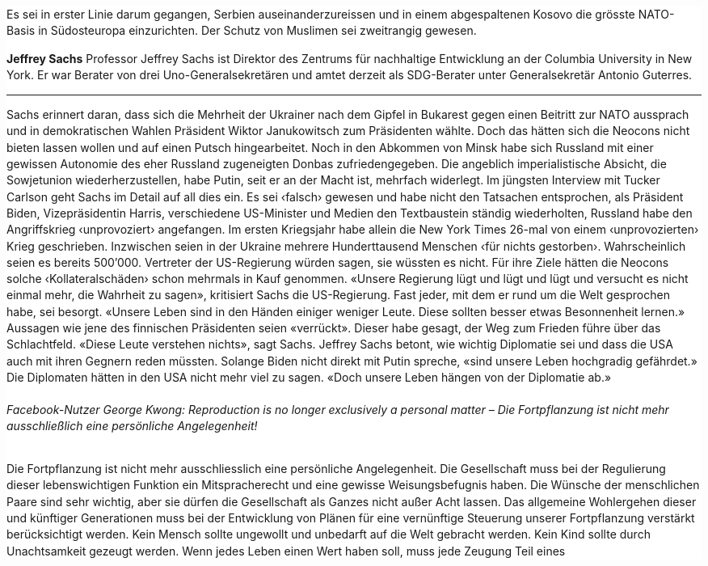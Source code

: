 Es sei in erster Linie darum gegangen, Serbien auseinanderzureissen und in einem abgespaltenen Kosovo
die grösste NATO-Basis in Südosteuropa einzurichten. Der Schutz von Muslimen sei zweitrangig gewesen.

**Jeffrey Sachs**
Professor Jeffrey Sachs ist Direktor des Zentrums für nachhaltige Entwicklung an der Columbia University
in New York. Er war Berater von drei Uno-Generalsekretären und amtet derzeit als SDG-Berater unter Generalsekretär Antonio Guterres.


-----

Sachs erinnert daran, dass sich die Mehrheit der Ukrainer nach dem Gipfel in Bukarest gegen einen Beitritt
zur NATO aussprach und in demokratischen Wahlen Präsident Wiktor Janukowitsch zum Präsidenten
wählte. Doch das hätten sich die Neocons nicht bieten lassen wollen und auf einen Putsch hingearbeitet.
Noch in den Abkommen von Minsk habe sich Russland mit einer gewissen Autonomie des eher Russland
zugeneigten Donbas zufriedengegeben. Die angeblich imperialistische Absicht, die Sowjetunion wiederherzustellen, habe Putin, seit er an der Macht ist, mehrfach widerlegt.
Im jüngsten Interview mit Tucker Carlson geht Sachs im Detail auf all dies ein. Es sei ‹falsch› gewesen und
habe nicht den Tatsachen entsprochen, als Präsident Biden, Vizepräsidentin Harris, verschiedene US-Minister und Medien den Textbaustein ständig wiederholten, Russland habe den Angriffskrieg ‹unprovoziert›
angefangen. Im ersten Kriegsjahr habe allein die New York Times 26-mal von einem ‹unprovozierten› Krieg
geschrieben.
Inzwischen seien in der Ukraine mehrere Hunderttausend Menschen ‹für nichts gestorben›. Wahrscheinlich
seien es bereits 500’000. Vertreter der US-Regierung würden sagen, sie wüssten es nicht. Für ihre Ziele
hätten die Neocons solche ‹Kollateralschäden› schon mehrmals in Kauf genommen.
«Unsere Regierung lügt und lügt und lügt und versucht es nicht einmal mehr, die Wahrheit zu sagen», kritisiert Sachs die US-Regierung. Fast jeder, mit dem er rund um die Welt gesprochen habe, sei besorgt. «Unsere Leben sind in den Händen einiger weniger Leute. Diese sollten besser etwas Besonnenheit lernen.»
Aussagen wie jene des finnischen Präsidenten seien «verrückt». Dieser habe gesagt, der Weg zum Frieden
führe über das Schlachtfeld. «Diese Leute verstehen nichts», sagt Sachs.
Jeffrey Sachs betont, wie wichtig Diplomatie sei und dass die USA auch mit ihren Gegnern reden müssten.
Solange Biden nicht direkt mit Putin spreche, «sind unsere Leben hochgradig gefährdet.» Die Diplomaten
hätten in den USA nicht mehr viel zu sagen. «Doch unsere Leben hängen von der Diplomatie ab.»

###### Facebook-Nutzer George Kwong: Reproduction is no longer exclusively a personal matter – Die Fortpflanzung ist nicht mehr ausschließlich eine persönliche Angelegenheit!

Die Fortpflanzung ist nicht mehr ausschliesslich eine persönliche Angelegenheit. Die Gesellschaft muss bei
der Regulierung dieser lebenswichtigen Funktion ein Mitspracherecht und eine gewisse Weisungsbefugnis
haben. Die Wünsche der menschlichen Paare sind sehr wichtig, aber sie dürfen die Gesellschaft als Ganzes
nicht außer Acht lassen. Das allgemeine Wohlergehen dieser und künftiger Generationen muss bei der
Entwicklung von Plänen für eine vernünftige Steuerung unserer Fortpflanzung verstärkt berücksichtigt
werden. Kein Mensch sollte ungewollt und unbedarft auf die Welt gebracht werden. Kein Kind sollte durch
Unachtsamkeit gezeugt werden. Wenn jedes Leben einen Wert haben soll, muss jede Zeugung Teil eines
